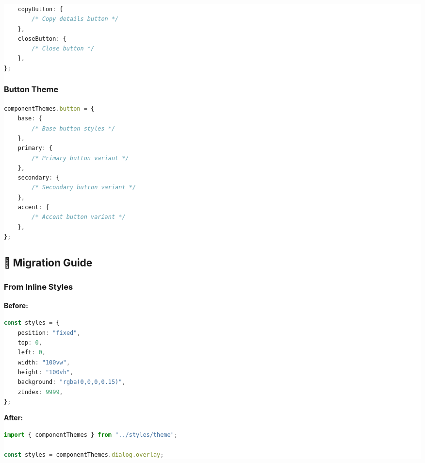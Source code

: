 ```typescript
	copyButton: {
		/* Copy details button */
	},
	closeButton: {
		/* Close button */
	},
};
```

### Button Theme

```typescript
componentThemes.button = {
	base: {
		/* Base button styles */
	},
	primary: {
		/* Primary button variant */
	},
	secondary: {
		/* Secondary button variant */
	},
	accent: {
		/* Accent button variant */
	},
};
```

## 🔧 Migration Guide

### From Inline Styles

**Before:**

```typescript
const styles = {
	position: "fixed",
	top: 0,
	left: 0,
	width: "100vw",
	height: "100vh",
	background: "rgba(0,0,0,0.15)",
	zIndex: 9999,
};
```

**After:**

```typescript
import { componentThemes } from "../styles/theme";

const styles = componentThemes.dialog.overlay;
```
